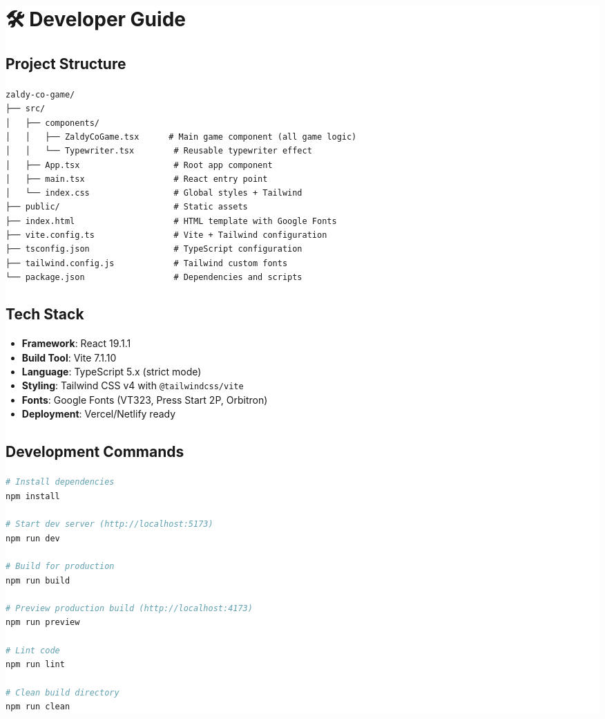# 🛠️ Developer Guide

## Project Structure

```
zaldy-co-game/
├── src/
│   ├── components/
│   │   ├── ZaldyCoGame.tsx      # Main game component (all game logic)
│   │   └── Typewriter.tsx        # Reusable typewriter effect
│   ├── App.tsx                   # Root app component
│   ├── main.tsx                  # React entry point
│   └── index.css                 # Global styles + Tailwind
├── public/                       # Static assets
├── index.html                    # HTML template with Google Fonts
├── vite.config.ts                # Vite + Tailwind configuration
├── tsconfig.json                 # TypeScript configuration
├── tailwind.config.js            # Tailwind custom fonts
└── package.json                  # Dependencies and scripts
```

## Tech Stack

- **Framework**: React 19.1.1
- **Build Tool**: Vite 7.1.10
- **Language**: TypeScript 5.x (strict mode)
- **Styling**: Tailwind CSS v4 with `@tailwindcss/vite`
- **Fonts**: Google Fonts (VT323, Press Start 2P, Orbitron)
- **Deployment**: Vercel/Netlify ready

## Development Commands

```bash
# Install dependencies
npm install

# Start dev server (http://localhost:5173)
npm run dev

# Build for production
npm run build

# Preview production build (http://localhost:4173)
npm run preview

# Lint code
npm run lint

# Clean build directory
npm run clean
```
